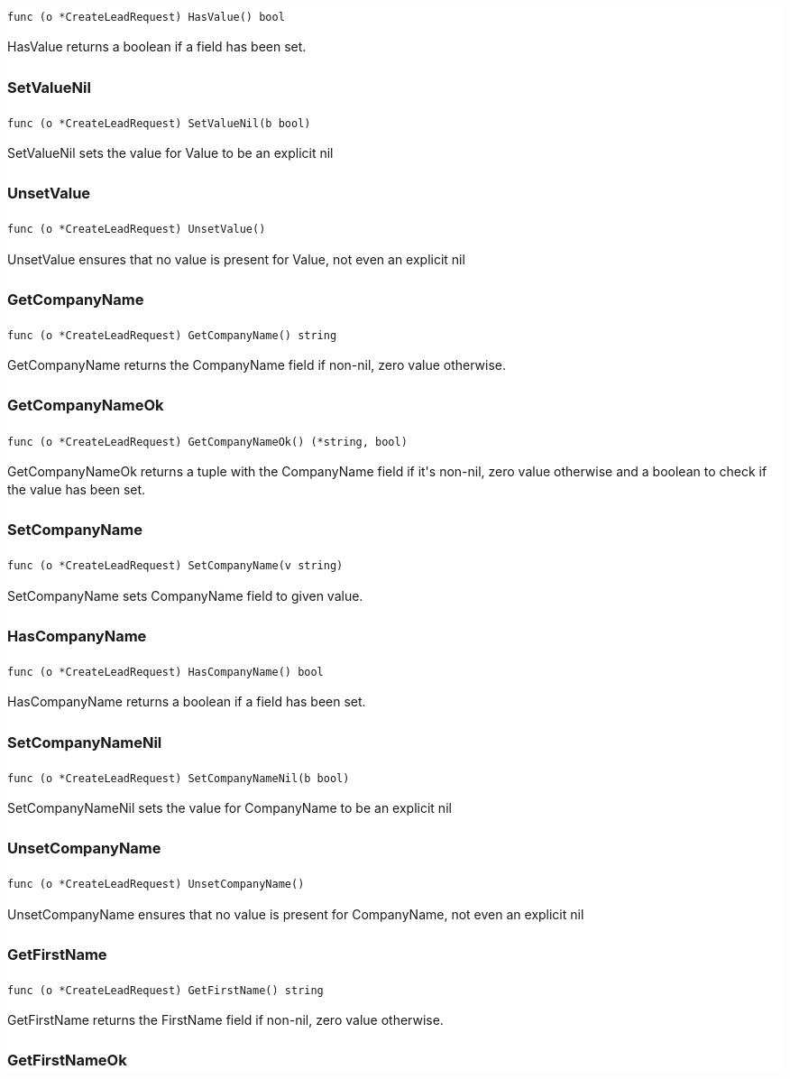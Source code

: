 `func (o *CreateLeadRequest) HasValue() bool`

HasValue returns a boolean if a field has been set.

### SetValueNil

`func (o *CreateLeadRequest) SetValueNil(b bool)`

 SetValueNil sets the value for Value to be an explicit nil

### UnsetValue
`func (o *CreateLeadRequest) UnsetValue()`

UnsetValue ensures that no value is present for Value, not even an explicit nil
### GetCompanyName

`func (o *CreateLeadRequest) GetCompanyName() string`

GetCompanyName returns the CompanyName field if non-nil, zero value otherwise.

### GetCompanyNameOk

`func (o *CreateLeadRequest) GetCompanyNameOk() (*string, bool)`

GetCompanyNameOk returns a tuple with the CompanyName field if it's non-nil, zero value otherwise
and a boolean to check if the value has been set.

### SetCompanyName

`func (o *CreateLeadRequest) SetCompanyName(v string)`

SetCompanyName sets CompanyName field to given value.

### HasCompanyName

`func (o *CreateLeadRequest) HasCompanyName() bool`

HasCompanyName returns a boolean if a field has been set.

### SetCompanyNameNil

`func (o *CreateLeadRequest) SetCompanyNameNil(b bool)`

 SetCompanyNameNil sets the value for CompanyName to be an explicit nil

### UnsetCompanyName
`func (o *CreateLeadRequest) UnsetCompanyName()`

UnsetCompanyName ensures that no value is present for CompanyName, not even an explicit nil
### GetFirstName

`func (o *CreateLeadRequest) GetFirstName() string`

GetFirstName returns the FirstName field if non-nil, zero value otherwise.

### GetFirstNameOk
